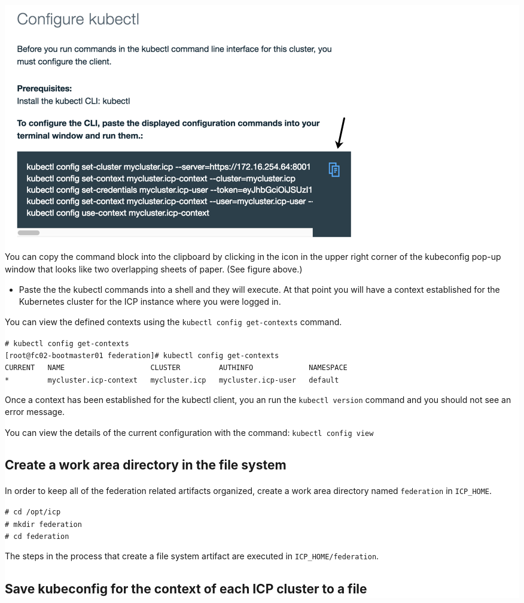 ![Getting Kubeconfig from ICP Console](images/02_GettingKubeconfigFromICPConsole.png)   
You can copy the command block into the clipboard by clicking in the icon in the upper right corner of the kubeconfig pop-up window that looks like two overlapping sheets of paper.  (See figure above.)

- Paste the the kubectl commands into a shell and they will execute.  At that point you will have a context established for the Kubernetes cluster for the ICP instance where you were logged in.

You can view the defined contexts using the `kubectl config get-contexts` command.
```
# kubectl config get-contexts
[root@fc02-bootmaster01 federation]# kubectl config get-contexts
CURRENT   NAME                    CLUSTER         AUTHINFO             NAMESPACE
*         mycluster.icp-context   mycluster.icp   mycluster.icp-user   default
```
Once a context has been established for the kubectl client, you an run the `kubectl version` command and you should not see an error message.

You can view the details of the current configuration with the command: `kubectl config view`

## Create a work area directory in the file system

In order to keep all of the federation related artifacts organized, create a work area directory named `federation` in `ICP_HOME`.
```
# cd /opt/icp
# mkdir federation
# cd federation
```
The steps in the process that create a file system artifact are executed in `ICP_HOME/federation`.

## Save kubeconfig for the context of each ICP cluster to a file
